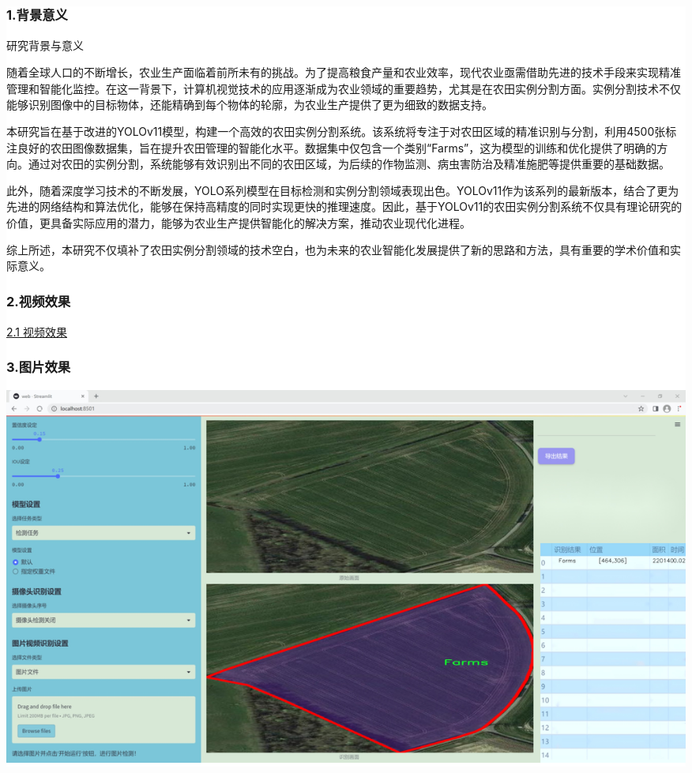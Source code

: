 ### 1.背景意义

研究背景与意义

随着全球人口的不断增长，农业生产面临着前所未有的挑战。为了提高粮食产量和农业效率，现代农业亟需借助先进的技术手段来实现精准管理和智能化监控。在这一背景下，计算机视觉技术的应用逐渐成为农业领域的重要趋势，尤其是在农田实例分割方面。实例分割技术不仅能够识别图像中的目标物体，还能精确到每个物体的轮廓，为农业生产提供了更为细致的数据支持。

本研究旨在基于改进的YOLOv11模型，构建一个高效的农田实例分割系统。该系统将专注于对农田区域的精准识别与分割，利用4500张标注良好的农田图像数据集，旨在提升农田管理的智能化水平。数据集中仅包含一个类别“Farms”，这为模型的训练和优化提供了明确的方向。通过对农田的实例分割，系统能够有效识别出不同的农田区域，为后续的作物监测、病虫害防治及精准施肥等提供重要的基础数据。

此外，随着深度学习技术的不断发展，YOLO系列模型在目标检测和实例分割领域表现出色。YOLOv11作为该系列的最新版本，结合了更为先进的网络结构和算法优化，能够在保持高精度的同时实现更快的推理速度。因此，基于YOLOv11的农田实例分割系统不仅具有理论研究的价值，更具备实际应用的潜力，能够为农业生产提供智能化的解决方案，推动农业现代化进程。

综上所述，本研究不仅填补了农田实例分割领域的技术空白，也为未来的农业智能化发展提供了新的思路和方法，具有重要的学术价值和实际意义。

### 2.视频效果

[2.1 视频效果](https://www.bilibili.com/video/BV1xjqqY7E8f/)

### 3.图片效果

![1.png](1.png)
